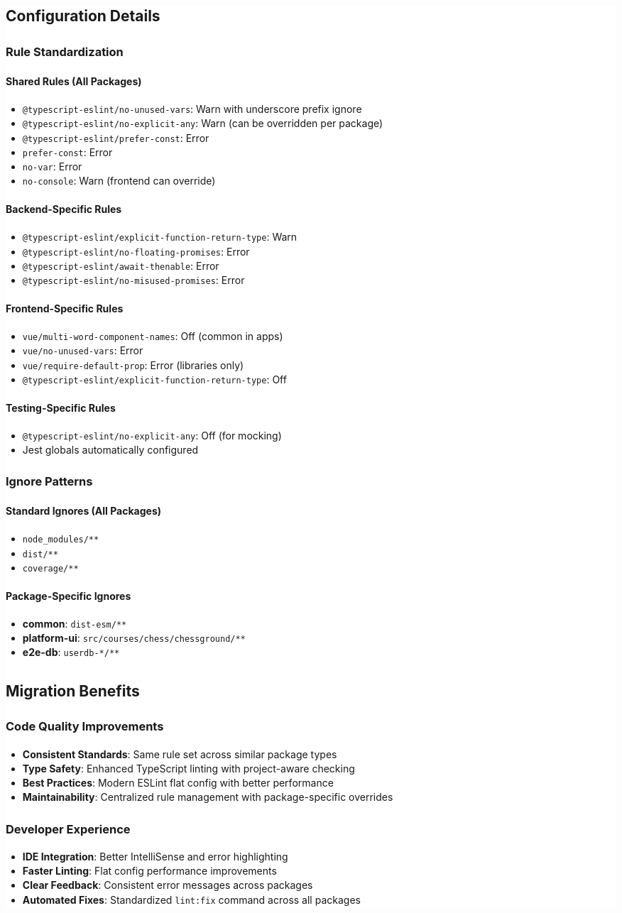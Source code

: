 ## Configuration Details

### Rule Standardization

#### Shared Rules (All Packages)
- `@typescript-eslint/no-unused-vars`: Warn with underscore prefix ignore
- `@typescript-eslint/no-explicit-any`: Warn (can be overridden per package)
- `@typescript-eslint/prefer-const`: Error
- `prefer-const`: Error
- `no-var`: Error
- `no-console`: Warn (frontend can override)

#### Backend-Specific Rules
- `@typescript-eslint/explicit-function-return-type`: Warn
- `@typescript-eslint/no-floating-promises`: Error
- `@typescript-eslint/await-thenable`: Error
- `@typescript-eslint/no-misused-promises`: Error

#### Frontend-Specific Rules
- `vue/multi-word-component-names`: Off (common in apps)
- `vue/no-unused-vars`: Error
- `vue/require-default-prop`: Error (libraries only)
- `@typescript-eslint/explicit-function-return-type`: Off

#### Testing-Specific Rules  
- `@typescript-eslint/no-explicit-any`: Off (for mocking)
- Jest globals automatically configured

### Ignore Patterns

#### Standard Ignores (All Packages)
- `node_modules/**`
- `dist/**`
- `coverage/**`

#### Package-Specific Ignores
- **common**: `dist-esm/**`
- **platform-ui**: `src/courses/chess/chessground/**`
- **e2e-db**: `userdb-*/**`

## Migration Benefits

### Code Quality Improvements
- **Consistent Standards**: Same rule set across similar package types
- **Type Safety**: Enhanced TypeScript linting with project-aware checking
- **Best Practices**: Modern ESLint flat config with better performance
- **Maintainability**: Centralized rule management with package-specific overrides

### Developer Experience
- **IDE Integration**: Better IntelliSense and error highlighting
- **Faster Linting**: Flat config performance improvements
- **Clear Feedback**: Consistent error messages across packages
- **Automated Fixes**: Standardized `lint:fix` command across all packages
